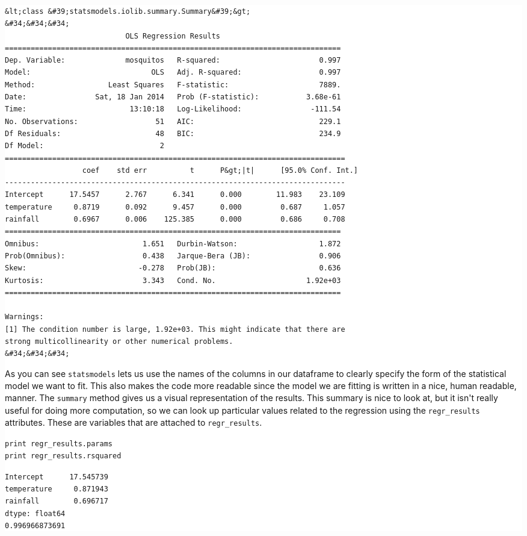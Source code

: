 ~~~ {.output}
&lt;class &#39;statsmodels.iolib.summary.Summary&#39;&gt;
&#34;&#34;&#34;
                            OLS Regression Results                            
==============================================================================
Dep. Variable:              mosquitos   R-squared:                       0.997
Model:                            OLS   Adj. R-squared:                  0.997
Method:                 Least Squares   F-statistic:                     7889.
Date:                Sat, 18 Jan 2014   Prob (F-statistic):           3.68e-61
Time:                        13:10:18   Log-Likelihood:                -111.54
No. Observations:                  51   AIC:                             229.1
Df Residuals:                      48   BIC:                             234.9
Df Model:                           2                                         
===============================================================================
                  coef    std err          t      P&gt;|t|      [95.0% Conf. Int.]
-------------------------------------------------------------------------------
Intercept      17.5457      2.767      6.341      0.000        11.983    23.109
temperature     0.8719      0.092      9.457      0.000         0.687     1.057
rainfall        0.6967      0.006    125.385      0.000         0.686     0.708
==============================================================================
Omnibus:                        1.651   Durbin-Watson:                   1.872
Prob(Omnibus):                  0.438   Jarque-Bera (JB):                0.906
Skew:                          -0.278   Prob(JB):                        0.636
Kurtosis:                       3.343   Cond. No.                     1.92e+03
==============================================================================

Warnings:
[1] The condition number is large, 1.92e+03. This might indicate that there are
strong multicollinearity or other numerical problems.
&#34;&#34;&#34;
~~~


As you can see `statsmodels` lets us use the names of the columns in our dataframe
to clearly specify the form of the statistical model we want to fit.
This also makes the code more readable since the model we are fitting is written in a nice,
human readable, manner.
The `summary` method gives us a visual representation of the results.
This summary is nice to look at, but it isn't really useful for doing more computation,
so we can look up particular values related to the regression using the `regr_results` attributes.
These are variables that are attached to `regr_results`.


~~~ {.python}
print regr_results.params
print regr_results.rsquared
~~~

~~~ {.output}
Intercept      17.545739
temperature     0.871943
rainfall        0.696717
dtype: float64
0.996966873691

~~~
